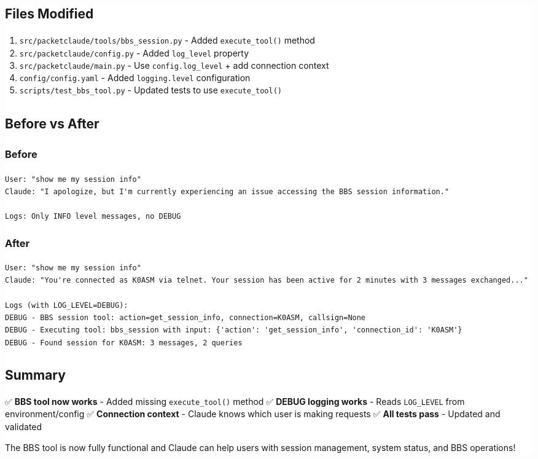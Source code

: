## Files Modified

1. `src/packetclaude/tools/bbs_session.py` - Added `execute_tool()` method
2. `src/packetclaude/config.py` - Added `log_level` property
3. `src/packetclaude/main.py` - Use `config.log_level` + add connection context
4. `config/config.yaml` - Added `logging.level` configuration
5. `scripts/test_bbs_tool.py` - Updated tests to use `execute_tool()`

## Before vs After

### Before

```
User: "show me my session info"
Claude: "I apologize, but I'm currently experiencing an issue accessing the BBS session information."

Logs: Only INFO level messages, no DEBUG
```

### After

```
User: "show me my session info"
Claude: "You're connected as K0ASM via telnet. Your session has been active for 2 minutes with 3 messages exchanged..."

Logs (with LOG_LEVEL=DEBUG):
DEBUG - BBS session tool: action=get_session_info, connection=K0ASM, callsign=None
DEBUG - Executing tool: bbs_session with input: {'action': 'get_session_info', 'connection_id': 'K0ASM'}
DEBUG - Found session for K0ASM: 3 messages, 2 queries
```

## Summary

✅ **BBS tool now works** - Added missing `execute_tool()` method
✅ **DEBUG logging works** - Reads `LOG_LEVEL` from environment/config
✅ **Connection context** - Claude knows which user is making requests
✅ **All tests pass** - Updated and validated

The BBS tool is now fully functional and Claude can help users with session management, system status, and BBS operations!

